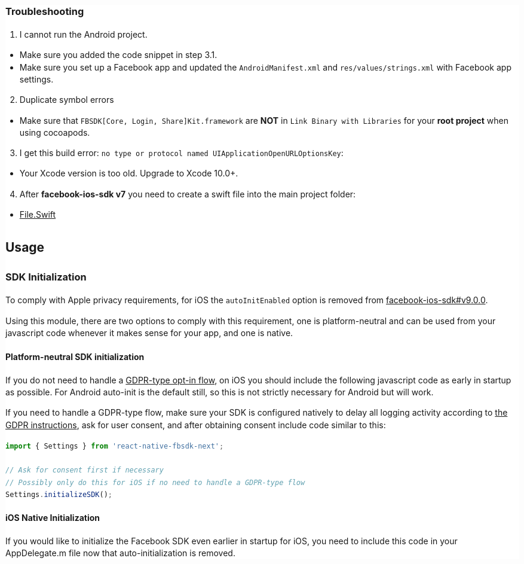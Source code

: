 ```objc
```

### Troubleshooting

1. I cannot run the Android project.

- Make sure you added the code snippet in step 3.1.
- Make sure you set up a Facebook app and updated the `AndroidManifest.xml` and `res/values/strings.xml` with Facebook app settings.

2. Duplicate symbol errors

- Make sure that `FBSDK[Core, Login, Share]Kit.framework` are **NOT** in `Link Binary with Libraries` for your **root project** when using cocoapods.

3. I get this build error: `no type or protocol named UIApplicationOpenURLOptionsKey`:

- Your Xcode version is too old. Upgrade to Xcode 10.0+.

4. After **facebook-ios-sdk v7** you need to create a swift file into the main project folder:

- [File.Swift](https://github.com/facebook/react-native-fbsdk/blob/master/example/ios/RNFBSDKExample/File.swift)

## Usage

### SDK Initialization

To comply with Apple privacy requirements, for iOS the `autoInitEnabled` option is removed from [facebook-ios-sdk#v9.0.0](https://github.com/facebook/facebook-ios-sdk/blob/master/CHANGELOG.md#900).

Using this module, there are two options to comply with this requirement, one is platform-neutral and can be used from your javascript code whenever it makes sense for your app, and one is native.

#### Platform-neutral SDK initialization

If you do not need to handle a [GDPR-type opt-in flow](https://developers.facebook.com/docs/app-events/gdpr-compliance), on iOS you should include the following javascript code as early in startup as possible. For Android auto-init is the default still, so this is not strictly necessary for Android but will work.

If you need to handle a GDPR-type flow, make sure your SDK is configured natively to delay all logging activity according to [the GDPR instructions](https://developers.facebook.com/docs/app-events/gdpr-compliance), ask for user consent, and after obtaining consent include code similar to this:

```js
import { Settings } from 'react-native-fbsdk-next';

// Ask for consent first if necessary
// Possibly only do this for iOS if no need to handle a GDPR-type flow
Settings.initializeSDK();
```

#### iOS Native Initialization

If you would like to initialize the Facebook SDK even earlier in startup for iOS, you need to include this code in your AppDelegate.m file now that auto-initialization is removed.


  [AppEventsLogger.AppEventParams.RegistrationMethod]: "email",